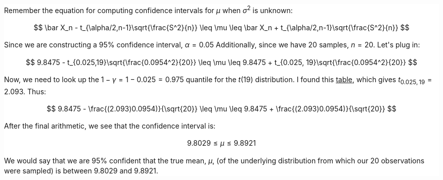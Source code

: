 Remember the equation for computing confidence intervals for $\mu$ when
$\sigma^2$ is unknown:

$$ \bar X_n - t_{\alpha/2,n-1}\sqrt{\frac{S^2}{n}} \leq \mu \leq \bar X_n +
t_{\alpha/2,n-1}\sqrt{\frac{S^2}{n}} $$

Since we are constructing a $95\%$ confidence interval, $\alpha = 0.05$
Additionally, since we have 20 samples,  $n = 20$. Let's plug in:

$$ 9.8475 - t_{0.025,19}\sqrt{\frac{0.0954^2}{20}} \leq \mu \leq 9.8475 +
t_{0.025, 19}\sqrt{\frac{0.0954^2}{20}} $$

Now, we need to look up the $1-\gamma = 1 - 0.025 = 0.975$ quantile for the
$t(19)$ distribution. I found this
[table](http://dept.stat.lsa.umich.edu/~kshedden/Courses/Stat401/Notes/t-quantiles.pdf),
which gives $t_{0.025,19} = 2.093$. Thus:

$$ 9.8475 - \frac{(2.093)0.0954)}{\sqrt{20}} \leq \mu \leq 9.8475 +
\frac{(2.093)0.0954)}{\sqrt{20}} $$

After the final arithmetic, we see that the confidence interval is:

$$ 9.8029 \leq \mu \leq 9.8921 $$

We would say that we are 95% confident that the true mean, $\mu$, (of the
underlying distribution from which our $20$ observations were sampled) is
between $9.8029$ and $9.8921$.
